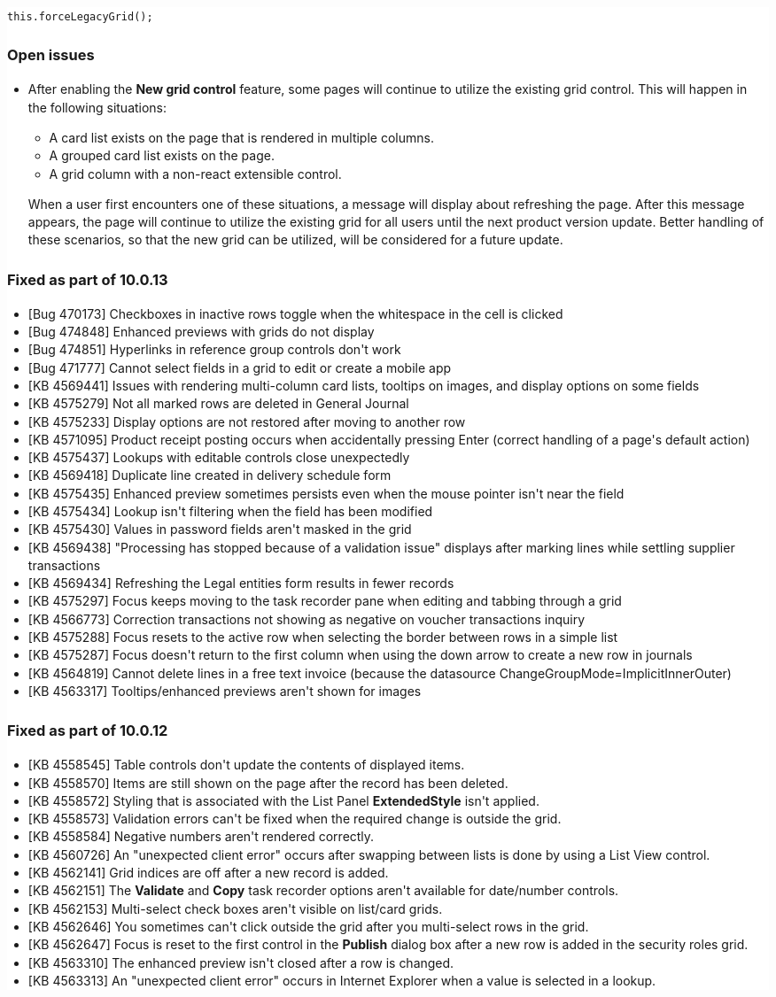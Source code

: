  ```this.forceLegacyGrid();```
### Open issues
-  After enabling the **New grid control** feature, some pages will continue to utilize the existing grid control. This will happen in the following situations:  
    -  A card list exists on the page that is rendered in multiple columns.
    -  A grouped card list exists on the page.
    -  A grid column with a non-react extensible control.

    When a user first encounters one of these situations, a message will display about refreshing the page. After this message appears, the page will continue to utilize the existing grid for all users until the next product version update. Better handling of these scenarios, so that the new grid can be utilized, will be considered for a future update.     

### Fixed as part of 10.0.13

-  [Bug 470173] Checkboxes in inactive rows toggle when the whitespace in the cell is clicked
-  [Bug 474848] Enhanced previews with grids do not display
-  [Bug 474851] Hyperlinks in reference group controls don't work 
-  [Bug 471777] Cannot select fields in a grid to edit or create a mobile app
-  [KB 4569441] Issues with rendering multi-column card lists, tooltips on images, and display options on some fields
-  [KB 4575279] Not all marked rows are deleted in General Journal
-  [KB 4575233] Display options are not restored after moving to another row
-  [KB 4571095] Product receipt posting occurs when accidentally pressing Enter (correct handling of a page's default action)
-  [KB 4575437] Lookups with editable controls close unexpectedly
-  [KB 4569418] Duplicate line created in delivery schedule form
-  [KB 4575435] Enhanced preview sometimes persists even when the mouse pointer isn't near the field
-  [KB 4575434] Lookup isn't filtering when the field has been modified
-  [KB 4575430] Values in password fields aren't masked in the grid
-  [KB 4569438] "Processing has stopped because of a validation issue" displays after marking lines while settling supplier transactions
-  [KB 4569434] Refreshing the Legal entities form results in fewer records
-  [KB 4575297] Focus keeps moving to the task recorder pane when editing and tabbing through a grid
-  [KB 4566773] Correction transactions not showing as negative on voucher transactions inquiry 
-  [KB 4575288] Focus resets to the active row when selecting the border between rows in a simple list
-  [KB 4575287] Focus doesn't return to the first column when using the down arrow to create a new row in journals
-  [KB 4564819] Cannot delete lines in a free text invoice (because the datasource ChangeGroupMode=ImplicitInnerOuter)
-  [KB 4563317] Tooltips/enhanced previews aren't shown for images

### Fixed as part of 10.0.12

- [KB 4558545] Table controls don't update the contents of displayed items.
- [KB 4558570] Items are still shown on the page after the record has been deleted.
- [KB 4558572] Styling that is associated with the List Panel **ExtendedStyle** isn't applied.
- [KB 4558573] Validation errors can't be fixed when the required change is outside the grid.
- [KB 4558584] Negative numbers aren't rendered correctly.
- [KB 4560726] An "unexpected client error" occurs after swapping between lists is done by using a List View control.
- [KB 4562141] Grid indices are off after a new record is added.
- [KB 4562151] The **Validate** and **Copy** task recorder options aren't available for date/number controls. 
- [KB 4562153] Multi-select check boxes aren't visible on list/card grids.
- [KB 4562646] You sometimes can't click outside the grid after you multi-select rows in the grid.
- [KB 4562647] Focus is reset to the first control in the **Publish** dialog box after a new row is added in the security roles grid.
- [KB 4563310] The enhanced preview isn't closed after a row is changed.
- [KB 4563313] An "unexpected client error" occurs in Internet Explorer when a value is selected in a lookup.
 ```